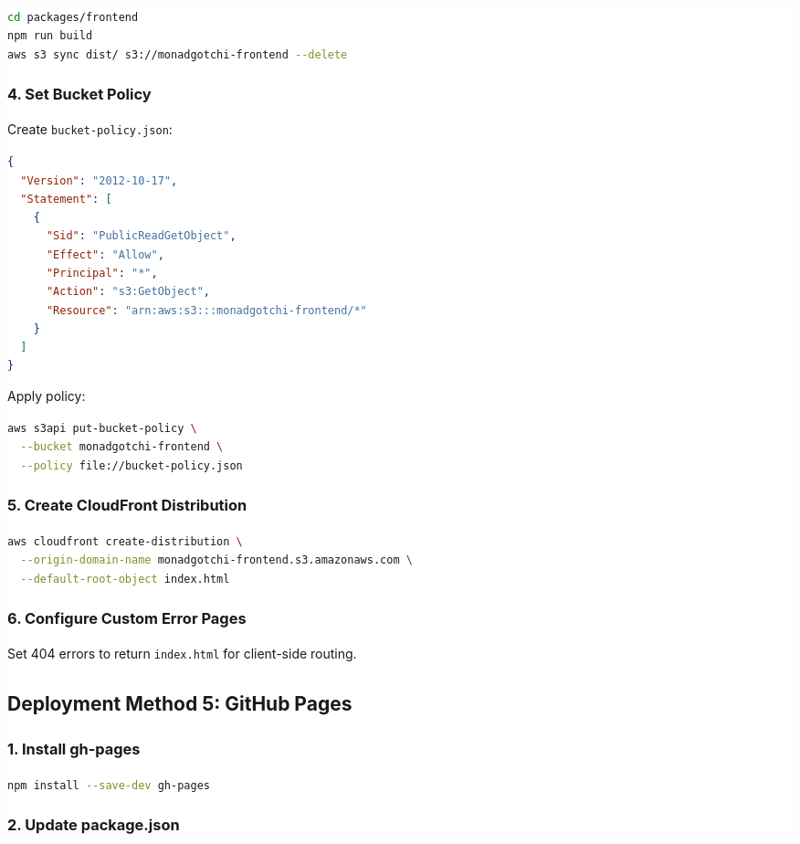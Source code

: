 ```bash
cd packages/frontend
npm run build
aws s3 sync dist/ s3://monadgotchi-frontend --delete
```

### 4. Set Bucket Policy

Create `bucket-policy.json`:

```json
{
  "Version": "2012-10-17",
  "Statement": [
    {
      "Sid": "PublicReadGetObject",
      "Effect": "Allow",
      "Principal": "*",
      "Action": "s3:GetObject",
      "Resource": "arn:aws:s3:::monadgotchi-frontend/*"
    }
  ]
}
```

Apply policy:
```bash
aws s3api put-bucket-policy \
  --bucket monadgotchi-frontend \
  --policy file://bucket-policy.json
```

### 5. Create CloudFront Distribution

```bash
aws cloudfront create-distribution \
  --origin-domain-name monadgotchi-frontend.s3.amazonaws.com \
  --default-root-object index.html
```

### 6. Configure Custom Error Pages

Set 404 errors to return `index.html` for client-side routing.

## Deployment Method 5: GitHub Pages

### 1. Install gh-pages

```bash
npm install --save-dev gh-pages
```

### 2. Update package.json
